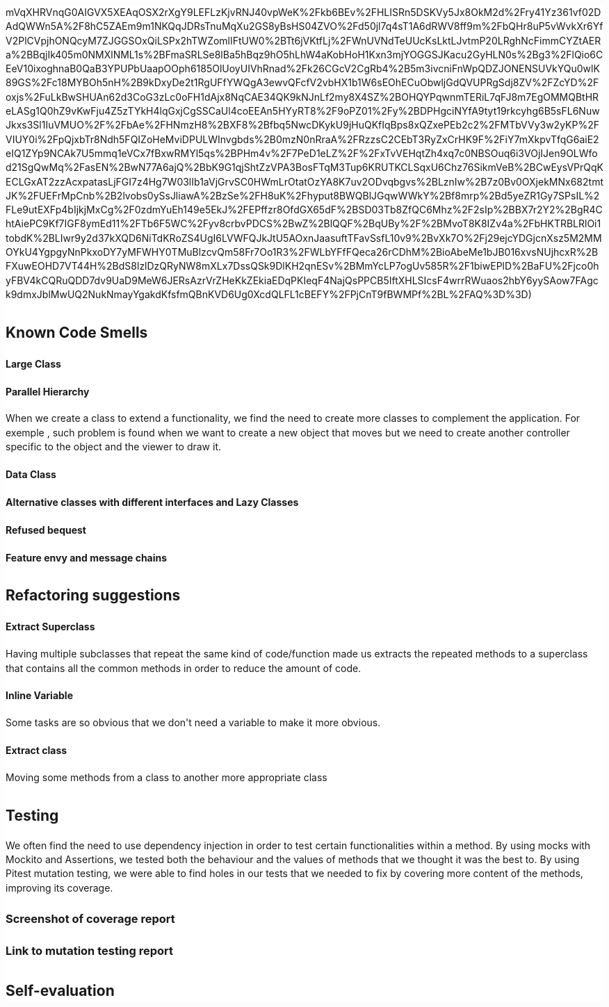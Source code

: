 mVqXHRVnqG0AIGVX5XEAqOSX2rXgY9LEFLzKjvRNJ40vpWeK%2Fkb6BEv%2FHLISRn5DSKVy5Jx8OkM2d%2Fry41Yz361vf02DAdQWWn5A%2F8hC5ZAEm9m1NKQqJDRsTnuMqXu2GS8yBsHS04ZVO%2Fd50jl7q4sT1A6dRWV8ff9m%2FbQHr8uP5vWvkXr6YfV2PlCVpjhONQcyM7ZJGGSOxQiLSPx2hTWZomlIFtUW0%2BTt6jVKtfLj%2FWnUVNdTeUUcKsLktLJvtmP20LRghNcFimmCYZtAERa%2BBqjIk405m0NMXlNML1s%2BFmaSRLSe8lBa5hBqz9hO5hLhW4aKobHoH1Kxn3mjYOGGSJKacu2GyHLN0s%2Bg3%2FlQio6CEeV10ixoghnaB0QaB3YPUPbUaapOOph6185OlUoyUIVhRnad%2Fk26CGcV2CgRb4%2B5m3ivcniFnWpQDZJONENSUVkYQu0wlK89GS%2Fc18MYBOh5nH%2B9kDxyDe2t1RgUFfYWQgA3ewvQFcfV2vbHX1b1W6sEOhECuObwljGdQVUPRgSdj8ZV%2FZcYD%2Foxjs%2FuLkBwSHUAn62d3CoG3zLc0oFH1dAjx8NqCAE34QK9kNJnLf2my8X4SZ%2BOHQYPqwnmTERiL7qFJ8m7EgOMMQBtHReLASg1Q0hZ9vKwFju4Z5zTYkH4lqGxjCgSSCaUl4coEEAn5HYyRT8%2F9oPZ01%2Fy%2BDPHgciNYfA9tyt19rkcyhg6B5sFL6NuwJkxs3Sl1IuVMUO%2F%2FbAe%2FHNmzH8%2BXF8%2Bfbq5NwcDKykU9jHuQKfIqBps8xQZxePEb2c2%2FMTbVVy3w2yKP%2FVIUY0i%2FpQjxbTr8Ndh5FQIZoHeMviDPULWInvgbds%2B0mzN0nRraA%2FRzzsC2CEbT3RyZxCrHK9F%2FiY7mXkpvTfqG6aiE2eIQ1ZYp9NCAk7U5mmq1eVCx7fBxwRMYl5qs%2BPHm4v%2F7PeD1eLZ%2F%2FxTvVEHqtZh4xq7c0NBSOuq6i3VOjIJen9OLWfod21SgQwMq%2FasEN%2BwN77A6ajQ%2BbK9G1qjShtZzVPA3BosFTqM3Tup6KRUTKCLSqxU6Chz76SikmVeB%2BCwEysVPrQqKECLGxAT2zzAcxpatasLjFGI7z4Hg7W03lIb1aVjGrvSC0HWmLrOtatOzYA8K7uv2ODvqbgvs%2BLznIw%2B7z0Bv0OXjekMNx682tmtJK%2FUEFrMpCnb%2B2lvobs0ySsJliawA%2BzSe%2FH8uK%2Fhyput8BWQBlJGqwWWkY%2Bf8mrp%2Bd5yeZR1Gy7SPsIL%2FLe9utEXFp4bIjkjMxCg%2F0zdmYuEh149e5EkJ%2FEPffzr8OfdGX65dF%2BSD03Tb8ZfQC6Mhz%2F2sIp%2BBX7r2Y2%2BgR4ChtAiePC9Kf7IGF8ymEd11%2FTb6F5WC%2Fyv8crbvPDCS%2BwZ%2BlQQF%2BqUBy%2F%2BMvoT8K8IZv4a%2FbHKTRBLRlOi1tobdK%2BLIwr9y2d37kXQD6NiTdKRoZS4UgI6LVWFQJkJtU5AOxnJaasuftTFavSsfL10v9%2BvXk7O%2Fj29ejcYDGjcnXsz5M2MMOYkU4YgpgyNnPkxoDY7yMFWHY0TMuBlzcvQm58Fr7Oo1R3%2FWLbYFfFQeca26rCDhM%2BioAbeMe1bJB016xvsNUjhcxR%2BFXuwEOHD7VT44H%2BdS8lzlDzQRyNW8mXLx7DssQSk9DlKH2qnESv%2BMmYcLP7ogUv585R%2F1biwEPlD%2BaFU%2Fjco0hyFBV4kCQRuQDD7dv9UaD9MeW6JERsAzrVrZHeKkZEkiaEDqPKIeqF4NajQsPPCB5IftXHLSIcsF4wrrRWuaos2hbY6yySAow7FAgck9dmxJblMwUQ2NukNmayYgakdKfsfmQBnKVD6Ug0XcdQLFL1cBEFY%2FPjCnT9fBWMPf%2BL%2FAQ%3D%3D)


## Known Code Smells
#### **Large Class**
#### **Parallel Hierarchy**
When we create a class to extend a functionality, we find the need to create more classes to complement the application.
For exemple , such problem is found when we want to create a new object that moves but we need to create another controller specific to the object and the viewer to draw it.
#### **Data Class**
#### **Alternative classes with different interfaces and Lazy Classes**
#### **Refused bequest**
#### **Feature envy and message chains**
## Refactoring suggestions
#### **Extract Superclass**
Having multiple subclasses that repeat the same kind of code/function made us extracts the repeated methods to a superclass that contains all the common methods in order to reduce the amount of code.
#### **Inline Variable**
Some tasks are so obvious that we don't need a variable to make it more obvious.
#### **Extract class**
Moving some methods from a class to another more appropriate class
## Testing
We often find the need to use dependency injection in order to test certain functionalities within a method.
By using mocks with Mockito and Assertions, we tested both the behaviour and the values of methods that we thought it was the best to.
By using Pitest mutation testing, we were able to find holes in our tests that we needed to fix by covering more content of the methods, improving its coverage.


### Screenshot of coverage report
### Link to mutation testing report
## Self-evaluation
